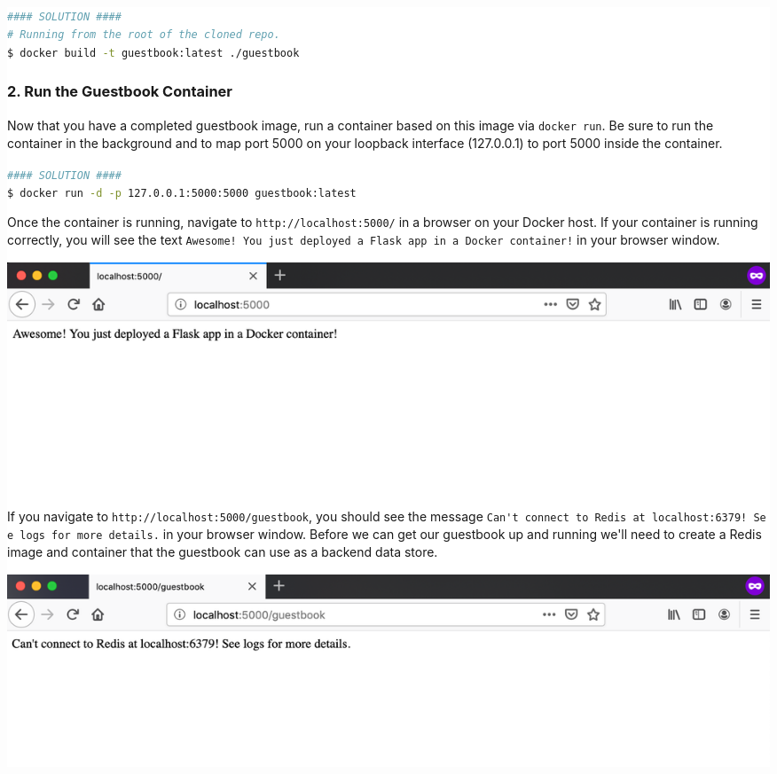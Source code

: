 ```bash
#### SOLUTION ####
# Running from the root of the cloned repo.
$ docker build -t guestbook:latest ./guestbook
```

### 2. Run the Guestbook Container

Now that you have a completed guestbook image, run a container based on this
image via `docker run`. Be sure to run the container in the background and to
map port 5000 on your loopback interface (127.0.0.1) to port 5000 inside the
container.

```bash
#### SOLUTION ####
$ docker run -d -p 127.0.0.1:5000:5000 guestbook:latest
```

Once the container is running, navigate to `http://localhost:5000/` in a browser
on your Docker host. If your container is running correctly, you will see the text
`Awesome! You just deployed a Flask app in a Docker container!` in your browser
window.

![Congrats](img/congrats.png "Congrats")

If you navigate to `http://localhost:5000/guestbook`, you should see the message
`Can't connect to Redis at localhost:6379! See logs for more details.` in your
browser window. Before we can get our guestbook up and running we'll need to
create a Redis image and container that the guestbook can use as a backend
data store.

![Bad Redis Connection](img/bad_redis_conn.png "Bad Redis Connection")
